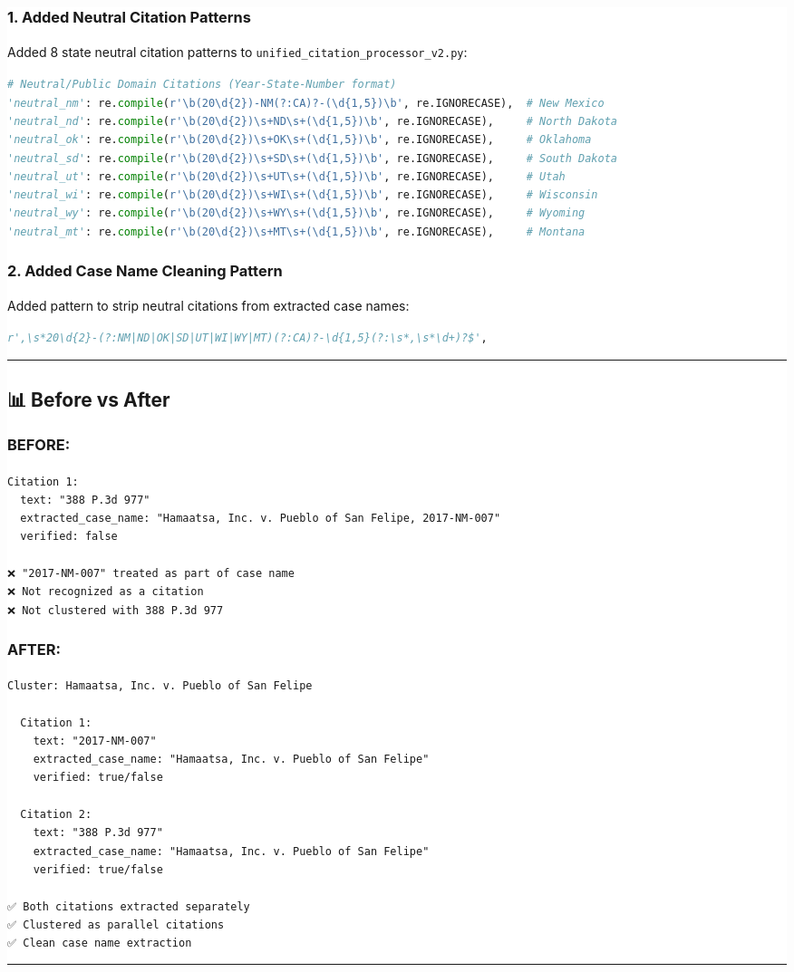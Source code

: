 ### **1. Added Neutral Citation Patterns**

Added 8 state neutral citation patterns to `unified_citation_processor_v2.py`:

```python
# Neutral/Public Domain Citations (Year-State-Number format)
'neutral_nm': re.compile(r'\b(20\d{2})-NM(?:CA)?-(\d{1,5})\b', re.IGNORECASE),  # New Mexico
'neutral_nd': re.compile(r'\b(20\d{2})\s+ND\s+(\d{1,5})\b', re.IGNORECASE),     # North Dakota
'neutral_ok': re.compile(r'\b(20\d{2})\s+OK\s+(\d{1,5})\b', re.IGNORECASE),     # Oklahoma
'neutral_sd': re.compile(r'\b(20\d{2})\s+SD\s+(\d{1,5})\b', re.IGNORECASE),     # South Dakota
'neutral_ut': re.compile(r'\b(20\d{2})\s+UT\s+(\d{1,5})\b', re.IGNORECASE),     # Utah
'neutral_wi': re.compile(r'\b(20\d{2})\s+WI\s+(\d{1,5})\b', re.IGNORECASE),     # Wisconsin
'neutral_wy': re.compile(r'\b(20\d{2})\s+WY\s+(\d{1,5})\b', re.IGNORECASE),     # Wyoming
'neutral_mt': re.compile(r'\b(20\d{2})\s+MT\s+(\d{1,5})\b', re.IGNORECASE),     # Montana
```

### **2. Added Case Name Cleaning Pattern**

Added pattern to strip neutral citations from extracted case names:

```python
r',\s*20\d{2}-(?:NM|ND|OK|SD|UT|WI|WY|MT)(?:CA)?-\d{1,5}(?:\s*,\s*\d+)?$',
```

---

## 📊 **Before vs After**

### **BEFORE:**
```
Citation 1:
  text: "388 P.3d 977"
  extracted_case_name: "Hamaatsa, Inc. v. Pueblo of San Felipe, 2017-NM-007"
  verified: false

❌ "2017-NM-007" treated as part of case name
❌ Not recognized as a citation
❌ Not clustered with 388 P.3d 977
```

### **AFTER:**
```
Cluster: Hamaatsa, Inc. v. Pueblo of San Felipe
  
  Citation 1:
    text: "2017-NM-007"
    extracted_case_name: "Hamaatsa, Inc. v. Pueblo of San Felipe"
    verified: true/false
  
  Citation 2:
    text: "388 P.3d 977"
    extracted_case_name: "Hamaatsa, Inc. v. Pueblo of San Felipe"
    verified: true/false

✅ Both citations extracted separately
✅ Clustered as parallel citations
✅ Clean case name extraction
```

---